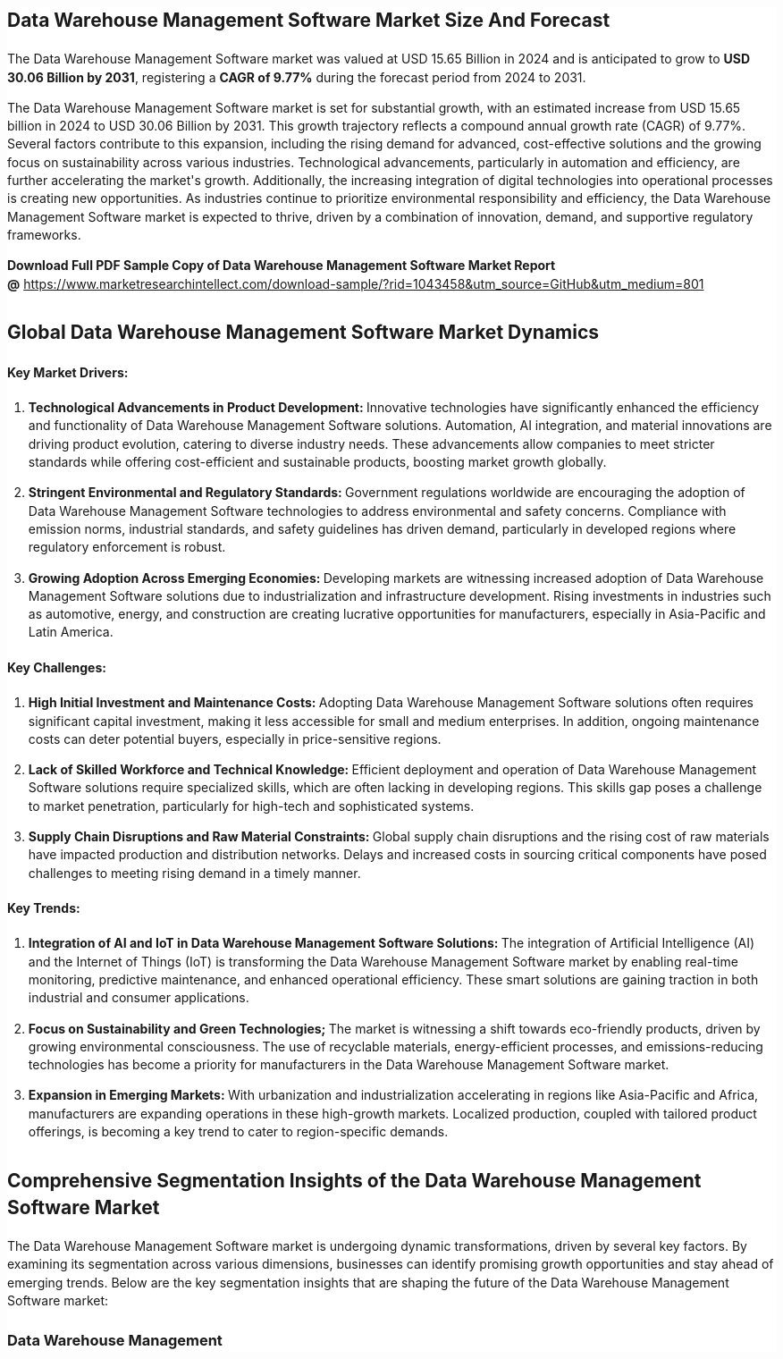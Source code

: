 <h2>Data Warehouse Management Software Market Size And Forecast</h2><p>The Data Warehouse Management Software market was valued at USD 15.65 Billion in 2024 and is anticipated to grow to <strong>USD 30.06 Billion by 2031</strong>, registering a <strong>CAGR of 9.77%</strong> during the forecast period from 2024 to 2031.</p><p>The Data Warehouse Management Software market is set for substantial growth, with an estimated increase from USD 15.65 billion in 2024 to USD 30.06 Billion by 2031. This growth trajectory reflects a compound annual growth rate (CAGR) of 9.77%. Several factors contribute to this expansion, including the rising demand for advanced, cost-effective solutions and the growing focus on sustainability across various industries. Technological advancements, particularly in automation and efficiency, are further accelerating the market's growth. Additionally, the increasing integration of digital technologies into operational processes is creating new opportunities. As industries continue to prioritize environmental responsibility and efficiency, the Data Warehouse Management Software market is expected to thrive, driven by a combination of innovation, demand, and supportive regulatory frameworks.</p><p><strong>Download Full PDF Sample Copy of Data Warehouse Management Software Market Report @</strong>&nbsp;<a href="https://www.marketresearchintellect.com/download-sample/?rid=1043458&amp;utm_source=GitHub&amp;utm_medium=801">https://www.marketresearchintellect.com/download-sample/?rid=1043458&amp;utm_source=GitHub&amp;utm_medium=801</a></p><h2>Global Data Warehouse Management Software Market Dynamics</h2><h4><strong>Key Market Drivers:</strong></h4><ol><li><p><strong>Technological Advancements in Product Development:&nbsp;</strong>Innovative technologies have significantly enhanced the efficiency and functionality of Data Warehouse Management Software solutions. Automation, AI integration, and material innovations are driving product evolution, catering to diverse industry needs. These advancements allow companies to meet stricter standards while offering cost-efficient and sustainable products, boosting market growth globally.</p></li><li><p><strong>Stringent Environmental and Regulatory Standards:&nbsp;</strong>Government regulations worldwide are encouraging the adoption of Data Warehouse Management Software technologies to address environmental and safety concerns. Compliance with emission norms, industrial standards, and safety guidelines has driven demand, particularly in developed regions where regulatory enforcement is robust.</p></li><li><p><strong>Growing Adoption Across Emerging Economies:&nbsp;</strong>Developing markets are witnessing increased adoption of Data Warehouse Management Software solutions due to industrialization and infrastructure development. Rising investments in industries such as automotive, energy, and construction are creating lucrative opportunities for manufacturers, especially in Asia-Pacific and Latin America.</p></li></ol><h4><strong>Key Challenges:</strong></h4><ol><li><p><strong>High Initial Investment and Maintenance Costs:&nbsp;</strong>Adopting Data Warehouse Management Software solutions often requires significant capital investment, making it less accessible for small and medium enterprises. In addition, ongoing maintenance costs can deter potential buyers, especially in price-sensitive regions.</p></li><li><p><strong>Lack of Skilled Workforce and Technical Knowledge:&nbsp;</strong>Efficient deployment and operation of Data Warehouse Management Software solutions require specialized skills, which are often lacking in developing regions. This skills gap poses a challenge to market penetration, particularly for high-tech and sophisticated systems.</p></li><li><p><strong>Supply Chain Disruptions and Raw Material Constraints:&nbsp;</strong>Global supply chain disruptions and the rising cost of raw materials have impacted production and distribution networks. Delays and increased costs in sourcing critical components have posed challenges to meeting rising demand in a timely manner.</p></li></ol><h4><strong>Key Trends:</strong></h4><ol><li><p><strong>Integration of AI and IoT in Data Warehouse Management Software Solutions:&nbsp;</strong>The integration of Artificial Intelligence (AI) and the Internet of Things (IoT) is transforming the Data Warehouse Management Software market by enabling real-time monitoring, predictive maintenance, and enhanced operational efficiency. These smart solutions are gaining traction in both industrial and consumer applications.</p></li><li><p><strong>Focus on Sustainability and Green Technologies;&nbsp;</strong>The market is witnessing a shift towards eco-friendly products, driven by growing environmental consciousness. The use of recyclable materials, energy-efficient processes, and emissions-reducing technologies has become a priority for manufacturers in the Data Warehouse Management Software market.</p></li><li><p><strong>Expansion in Emerging Markets:&nbsp;</strong>With urbanization and industrialization accelerating in regions like Asia-Pacific and Africa, manufacturers are expanding operations in these high-growth markets. Localized production, coupled with tailored product offerings, is becoming a key trend to cater to region-specific demands.</p></li></ol><div class="article-main__content" data-test-id="publishing-text-block"><h2>Comprehensive Segmentation Insights of the Data Warehouse Management Software Market</h2><p>The Data Warehouse Management Software market is undergoing dynamic transformations, driven by several key factors. By examining its segmentation across various dimensions, businesses can identify promising growth opportunities and stay ahead of emerging trends. Below are the key segmentation insights that are shaping the future of the Data Warehouse Management Software market:</p><h3><strong>Data Warehouse Management